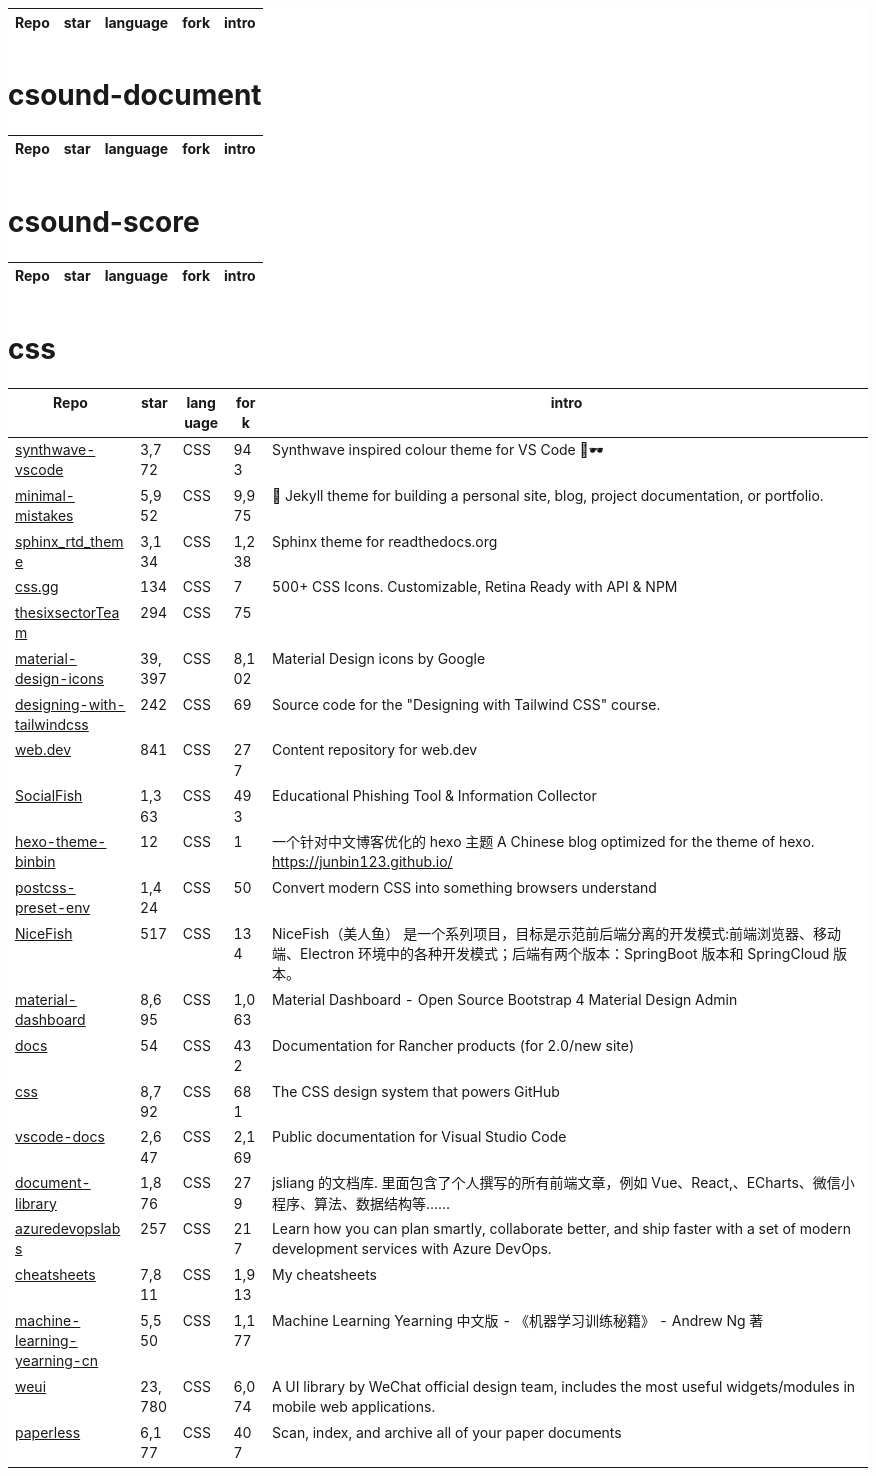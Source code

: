 Repo|star|language|fork|intro
-|-|-|-|-



# csound-document

Repo|star|language|fork|intro
-|-|-|-|-



# csound-score

Repo|star|language|fork|intro
-|-|-|-|-



# css

Repo|star|language|fork|intro
-|-|-|-|-
[synthwave-vscode](https://github.com/robb0wen/synthwave-vscode)|3,772|CSS|943|Synthwave inspired colour theme for VS Code 🌅🕶
[minimal-mistakes](https://github.com/mmistakes/minimal-mistakes)|5,952|CSS|9,975|📐 Jekyll theme for building a personal site, blog, project documentation, or portfolio.
[sphinx_rtd_theme](https://github.com/readthedocs/sphinx_rtd_theme)|3,134|CSS|1,238|Sphinx theme for readthedocs.org
[css.gg](https://github.com/astrit/css.gg)|134|CSS|7|500+ CSS Icons. Customizable, Retina Ready with API & NPM
[thesixsectorTeam](https://github.com/canxin0523/thesixsectorTeam)|294|CSS|75|
[material-design-icons](https://github.com/google/material-design-icons)|39,397|CSS|8,102|Material Design icons by Google
[designing-with-tailwindcss](https://github.com/tailwindcss/designing-with-tailwindcss)|242|CSS|69|Source code for the "Designing with Tailwind CSS" course.
[web.dev](https://github.com/GoogleChrome/web.dev)|841|CSS|277|Content repository for web.dev
[SocialFish](https://github.com/UndeadSec/SocialFish)|1,363|CSS|493|Educational Phishing Tool & Information Collector
[hexo-theme-binbin](https://github.com/junbin123/hexo-theme-binbin)|12|CSS|1|一个针对中文博客优化的 hexo 主题 A Chinese blog optimized for the theme of hexo. https://junbin123.github.io/
[postcss-preset-env](https://github.com/csstools/postcss-preset-env)|1,424|CSS|50|Convert modern CSS into something browsers understand
[NiceFish](https://github.com/damoqiongqiu/NiceFish)|517|CSS|134|NiceFish（美人鱼） 是一个系列项目，目标是示范前后端分离的开发模式:前端浏览器、移动端、Electron 环境中的各种开发模式；后端有两个版本：SpringBoot 版本和 SpringCloud 版本。
[material-dashboard](https://github.com/creativetimofficial/material-dashboard)|8,695|CSS|1,063|Material Dashboard - Open Source Bootstrap 4 Material Design Admin
[docs](https://github.com/rancher/docs)|54|CSS|432|Documentation for Rancher products (for 2.0/new site)
[css](https://github.com/primer/css)|8,792|CSS|681|The CSS design system that powers GitHub
[vscode-docs](https://github.com/microsoft/vscode-docs)|2,647|CSS|2,169|Public documentation for Visual Studio Code
[document-library](https://github.com/LiangJunrong/document-library)|1,876|CSS|279|jsliang 的文档库. 里面包含了个人撰写的所有前端文章，例如 Vue、React,、ECharts、微信小程序、算法、数据结构等……
[azuredevopslabs](https://github.com/microsoft/azuredevopslabs)|257|CSS|217|Learn how you can plan smartly, collaborate better, and ship faster with a set of modern development services with Azure DevOps.
[cheatsheets](https://github.com/rstacruz/cheatsheets)|7,811|CSS|1,913|My cheatsheets
[machine-learning-yearning-cn](https://github.com/deeplearning-ai/machine-learning-yearning-cn)|5,550|CSS|1,177|Machine Learning Yearning 中文版 - 《机器学习训练秘籍》 - Andrew Ng 著
[weui](https://github.com/Tencent/weui)|23,780|CSS|6,074|A UI library by WeChat official design team, includes the most useful widgets/modules in mobile web applications.
[paperless](https://github.com/the-paperless-project/paperless)|6,177|CSS|407|Scan, index, and archive all of your paper documents